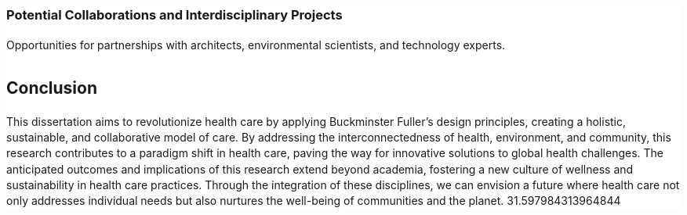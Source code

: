 ### Potential Collaborations and Interdisciplinary Projects
Opportunities for partnerships with architects, environmental scientists, and technology experts.

## Conclusion
This dissertation aims to revolutionize health care by applying Buckminster Fuller’s design principles, creating a holistic, sustainable, and collaborative model of care. By addressing the interconnectedness of health, environment, and community, this research contributes to a paradigm shift in health care, paving the way for innovative solutions to global health challenges. The anticipated outcomes and implications of this research extend beyond academia, fostering a new culture of wellness and sustainability in health care practices. Through the integration of these disciplines, we can envision a future where health care not only addresses individual needs but also nurtures the well-being of communities and the planet. 31.597984313964844